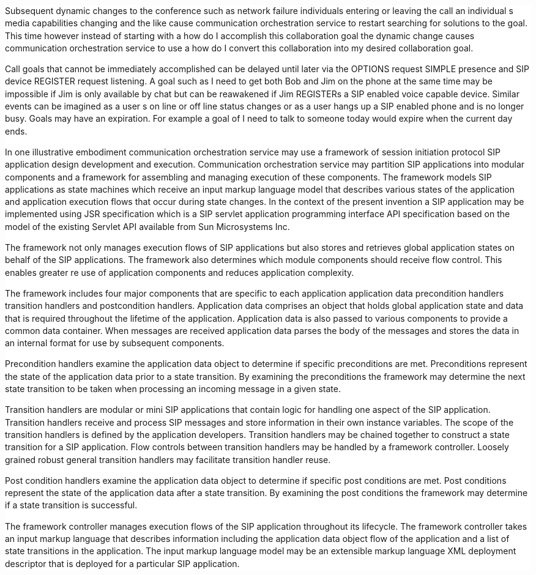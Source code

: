 Subsequent dynamic changes to the conference such as network failure individuals entering or leaving the call an individual s media capabilities changing and the like cause communication orchestration service to restart searching for solutions to the goal. This time however instead of starting with a how do I accomplish this collaboration goal the dynamic change causes communication orchestration service to use a how do I convert this collaboration into my desired collaboration goal.

Call goals that cannot be immediately accomplished can be delayed until later via the OPTIONS request SIMPLE presence and SIP device REGISTER request listening. A goal such as I need to get both Bob and Jim on the phone at the same time may be impossible if Jim is only available by chat but can be reawakened if Jim REGISTERs a SIP enabled voice capable device. Similar events can be imagined as a user s on line or off line status changes or as a user hangs up a SIP enabled phone and is no longer busy. Goals may have an expiration. For example a goal of I need to talk to someone today would expire when the current day ends.

In one illustrative embodiment communication orchestration service may use a framework of session initiation protocol SIP application design development and execution. Communication orchestration service may partition SIP applications into modular components and a framework for assembling and managing execution of these components. The framework models SIP applications as state machines which receive an input markup language model that describes various states of the application and application execution flows that occur during state changes. In the context of the present invention a SIP application may be implemented using JSR specification which is a SIP servlet application programming interface API specification based on the model of the existing Servlet API available from Sun Microsystems Inc.

The framework not only manages execution flows of SIP applications but also stores and retrieves global application states on behalf of the SIP applications. The framework also determines which module components should receive flow control. This enables greater re use of application components and reduces application complexity.

The framework includes four major components that are specific to each application application data precondition handlers transition handlers and postcondition handlers. Application data comprises an object that holds global application state and data that is required throughout the lifetime of the application. Application data is also passed to various components to provide a common data container. When messages are received application data parses the body of the messages and stores the data in an internal format for use by subsequent components.

Precondition handlers examine the application data object to determine if specific preconditions are met. Preconditions represent the state of the application data prior to a state transition. By examining the preconditions the framework may determine the next state transition to be taken when processing an incoming message in a given state.

Transition handlers are modular or mini SIP applications that contain logic for handling one aspect of the SIP application. Transition handlers receive and process SIP messages and store information in their own instance variables. The scope of the transition handlers is defined by the application developers. Transition handlers may be chained together to construct a state transition for a SIP application. Flow controls between transition handlers may be handled by a framework controller. Loosely grained robust general transition handlers may facilitate transition handler reuse.

Post condition handlers examine the application data object to determine if specific post conditions are met. Post conditions represent the state of the application data after a state transition. By examining the post conditions the framework may determine if a state transition is successful.

The framework controller manages execution flows of the SIP application throughout its lifecycle. The framework controller takes an input markup language that describes information including the application data object flow of the application and a list of state transitions in the application. The input markup language model may be an extensible markup language XML deployment descriptor that is deployed for a particular SIP application.
